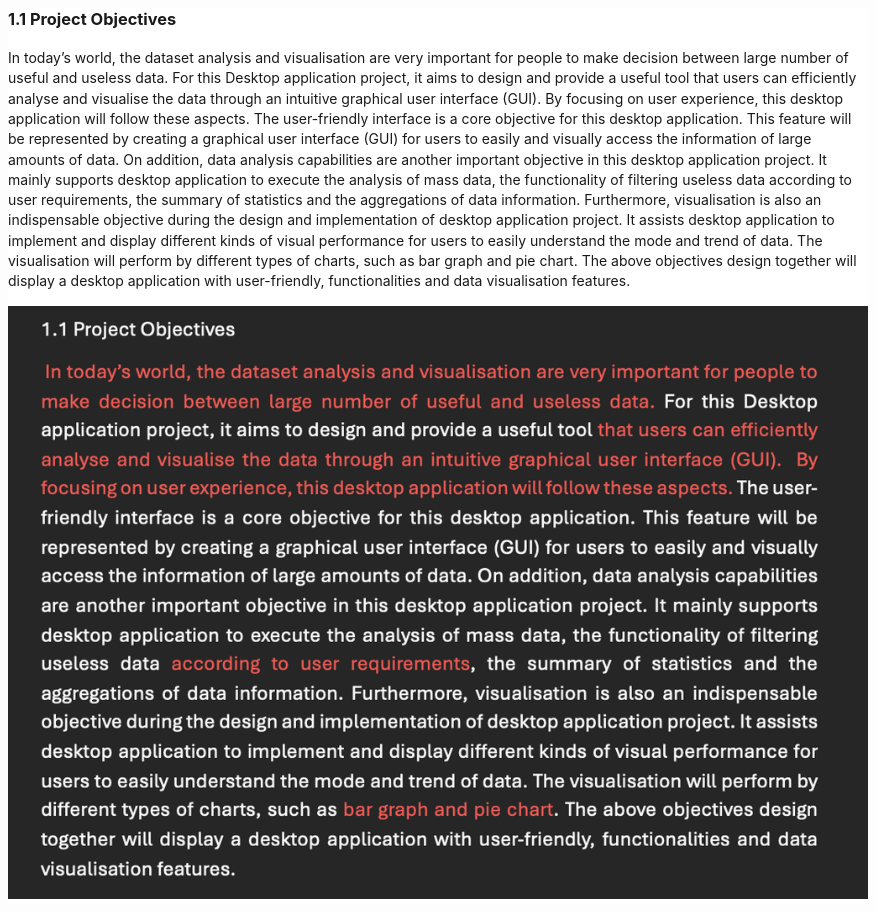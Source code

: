### 1.1 Project Objectives

 In today’s world, the dataset analysis and visualisation are very important for people to make decision between large number of useful and useless data. For this Desktop application project, it aims to design and provide a useful tool that users can efficiently analyse and visualise the data through an intuitive graphical user interface (GUI).  By focusing on user experience, this desktop application will follow these aspects. The user-friendly interface is a core objective for this desktop application. This feature will be represented by creating a graphical user interface (GUI) for users to easily and visually access the information of large amounts of data. On addition, data analysis capabilities are another important objective in this desktop application project. It mainly supports desktop application to execute the analysis of mass data, the functionality of filtering useless data according to user requirements, the summary of statistics and the aggregations of data information. Furthermore, visualisation is also an indispensable objective during the design and implementation of desktop application project. It assists desktop application to implement and display different kinds of visual performance for users to easily understand the mode and trend of data. The visualisation will perform by different types of charts, such as bar graph and pie chart. The above objectives design together will display a desktop application with user-friendly, functionalities and data visualisation features.


![project_objectives_update](./project_objectives_update.png)
